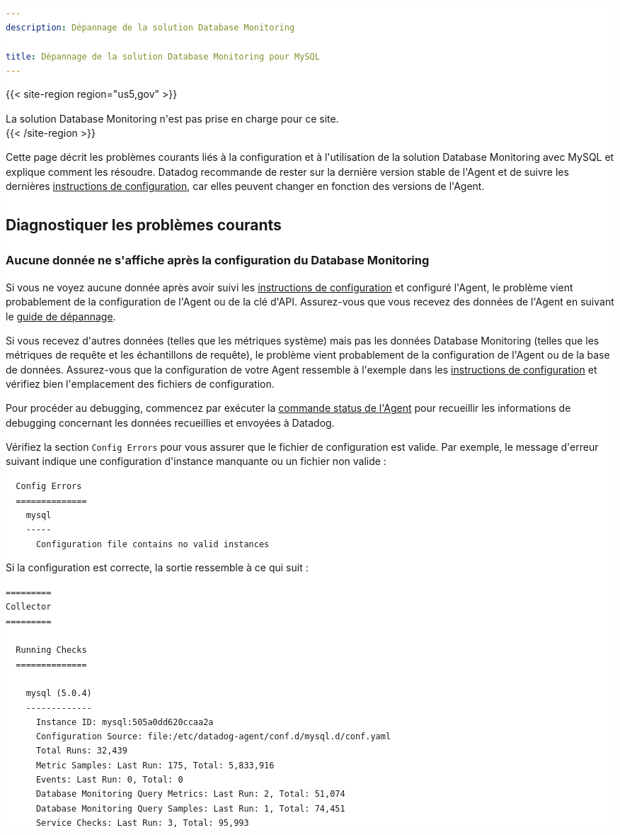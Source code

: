 ```yaml
---
description: Dépannage de la solution Database Monitoring

title: Dépannage de la solution Database Monitoring pour MySQL
---
```

{{< site-region region="us5,gov" >}}
<div class="alert alert-warning">La solution Database Monitoring n'est pas prise en charge pour ce site.</div>
{{< /site-region >}}

Cette page décrit les problèmes courants liés à la configuration et à l'utilisation de la solution Database Monitoring avec MySQL et explique comment les résoudre. Datadog recommande de rester sur la dernière version stable de l'Agent et de suivre les dernières [instructions de configuration][1], car elles peuvent changer en fonction des versions de l'Agent.

## Diagnostiquer les problèmes courants

### Aucune donnée ne s'affiche après la configuration du Database Monitoring

Si vous ne voyez aucune donnée après avoir suivi les [instructions de configuration][1] et configuré l'Agent, le problème vient probablement de la configuration de l'Agent ou de la clé d'API. Assurez-vous que vous recevez des données de l'Agent en suivant le [guide de dépannage][2].

Si vous recevez d'autres données (telles que les métriques système) mais pas les données Database Monitoring (telles que les métriques de requête et les échantillons de requête), le problème vient probablement de la configuration de l'Agent ou de la base de données. Assurez-vous que la configuration de votre Agent ressemble à l'exemple dans les [instructions de configuration][1] et vérifiez bien l'emplacement des fichiers de configuration.

Pour procéder au debugging, commencez par exécuter la [commande status de l'Agent][3] pour recueillir les informations de debugging concernant les données recueillies et envoyées à Datadog.

Vérifiez la section `Config Errors` pour vous assurer que le fichier de configuration est valide. Par exemple, le message d'erreur suivant indique une configuration d'instance manquante ou un fichier non valide :

```
  Config Errors
  ==============
    mysql
    -----
      Configuration file contains no valid instances
```

Si la configuration est correcte, la sortie ressemble à ce qui suit :

```
=========
Collector
=========

  Running Checks
  ==============

    mysql (5.0.4)
    -------------
      Instance ID: mysql:505a0dd620ccaa2a
      Configuration Source: file:/etc/datadog-agent/conf.d/mysql.d/conf.yaml
      Total Runs: 32,439
      Metric Samples: Last Run: 175, Total: 5,833,916
      Events: Last Run: 0, Total: 0
      Database Monitoring Query Metrics: Last Run: 2, Total: 51,074
      Database Monitoring Query Samples: Last Run: 1, Total: 74,451
      Service Checks: Last Run: 3, Total: 95,993
```

[1]: /fr/database_monitoring/setup_mysql/
[2]: /fr/agent/troubleshooting/
[3]: /fr/agent/guide/agent-commands/?tab=agentv6v7#agent-status-and-information
[4]: /fr/agent/guide/agent-log-files
[5]: /fr/database_monitoring/setup_mysql/advanced_configuration/
[6]: https://cloud.google.com/sql/docs/mysql/flags#tips-performance-schema
[7]: /fr/database_monitoring/data_collected/#which-queries-are-tracked
[8]: https://dev.mysql.com/doc/refman/8.0/en/server-system-variables.html#sysvar_max_digest_length
[9]: https://dev.mysql.com/doc/refman/8.0/en/use.html